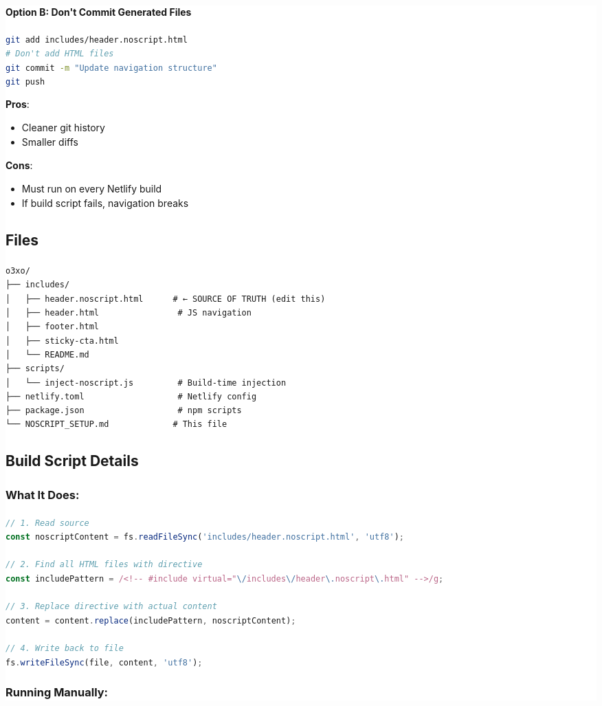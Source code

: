 #### Option B: Don't Commit Generated Files
```bash
git add includes/header.noscript.html
# Don't add HTML files
git commit -m "Update navigation structure"
git push
```

**Pros**:
- Cleaner git history
- Smaller diffs

**Cons**:
- Must run on every Netlify build
- If build script fails, navigation breaks

## Files

```
o3xo/
├── includes/
│   ├── header.noscript.html      # ← SOURCE OF TRUTH (edit this)
│   ├── header.html                # JS navigation
│   ├── footer.html
│   ├── sticky-cta.html
│   └── README.md
├── scripts/
│   └── inject-noscript.js         # Build-time injection
├── netlify.toml                   # Netlify config
├── package.json                   # npm scripts
└── NOSCRIPT_SETUP.md             # This file
```

## Build Script Details

### What It Does:

```javascript
// 1. Read source
const noscriptContent = fs.readFileSync('includes/header.noscript.html', 'utf8');

// 2. Find all HTML files with directive
const includePattern = /<!-- #include virtual="\/includes\/header\.noscript\.html" -->/g;

// 3. Replace directive with actual content
content = content.replace(includePattern, noscriptContent);

// 4. Write back to file
fs.writeFileSync(file, content, 'utf8');
```

### Running Manually:
